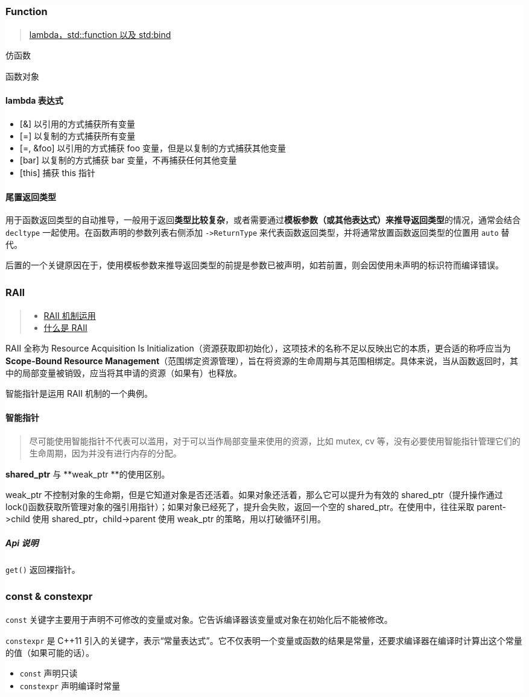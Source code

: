 ### Function

> [lambda，std::function 以及 std:bind](https://paul.pub/cpp-lambda-function-bind/)

仿函数

函数对象

#### lambda 表达式

- [&] 以引用的方式捕获所有变量
- [=] 以复制的方式捕获所有变量
- [=, &foo] 以引用的方式捕获 foo 变量，但是以复制的方式捕获其他变量
- [bar] 以复制的方式捕获 bar 变量，不再捕获任何其他变量
- [this] 捕获 this 指针

#### 尾置返回类型

用于函数返回类型的自动推导，一般用于返回**类型比较复杂**，或者需要通过**模板参数（或其他表达式）来推导返回类型**的情况，通常会结合 `decltype` 一起使用。在函数声明的参数列表右侧添加 `->ReturnType` 来代表函数返回类型，并将通常放置函数返回类型的位置用 `auto` 替代。

后置的一个关键原因在于，使用模板参数来推导返回类型的前提是参数已被声明，如若前置，则会因使用未声明的标识符而编译错误。

### RAII

> - [RAII 机制运用](https://chensongpoixs.github.io/2018/12/20/C++%E4%B8%AD%E7%9A%84RAII%E6%9C%BA%E5%88%B6%E8%BF%90%E7%94%A8/#/)
> - [什么是 RAII](https://stackoverflow.com/questions/2321511/what-is-meant-by-resource-acquisition-is-initialization-raii)

RAII 全称为 Resource Acquisition Is Initialization（资源获取即初始化），这项技术的名称不足以反映出它的本质，更合适的称呼应当为 **Scope-Bound Resource Management**（范围绑定资源管理），旨在将资源的生命周期与其范围相绑定。具体来说，当从函数返回时，其中的局部变量被销毁，应当将其申请的资源（如果有）也释放。

智能指针是运用 RAII 机制的一个典例。

#### 智能指针

> 尽可能使用智能指针不代表可以滥用，对于可以当作局部变量来使用的资源，比如 mutex, cv 等，没有必要使用智能指针管理它们的生命周期，因为并没有进行内存的分配。

**shared_ptr** 与 **weak_ptr **的使用区别。

weak_ptr 不控制对象的生命期，但是它知道对象是否还活着。如果对象还活着，那么它可以提升为有效的 shared_ptr（提升操作通过 lock()函数获取所管理对象的强引用指针）；如果对象已经死了，提升会失败，返回一个空的 shared_ptr。在使用中，往往采取 parent->child 使用 shared_ptr，child->parent 使用 weak_ptr 的策略，用以打破循环引用。

##### Api 说明

`get()` 返回裸指针。

### const & constexpr

`const` 关键字主要用于声明不可修改的变量或对象。它告诉编译器该变量或对象在初始化后不能被修改。

`constexpr` 是 C++11 引入的关键字，表示“常量表达式”。它不仅表明一个变量或函数的结果是常量，还要求编译器在编译时计算出这个常量的值（如果可能的话）。

- `const` 声明只读
- `constexpr` 声明编译时常量
